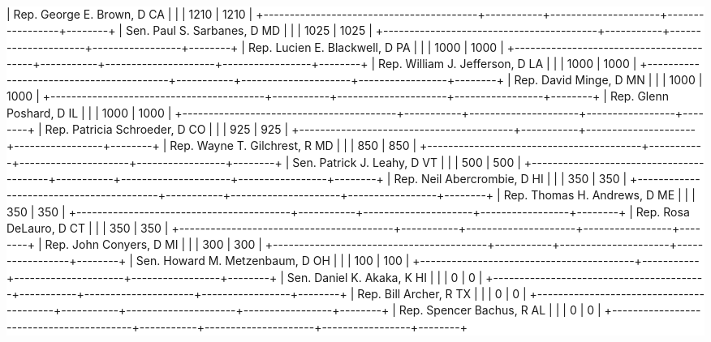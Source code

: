 | Rep. George E. Brown, D CA              |           |                     | 1210            | 1210   |
+-----------------------------------------+-----------+---------------------+-----------------+--------+
| Sen. Paul S. Sarbanes, D MD             |           |                     | 1025            | 1025   |
+-----------------------------------------+-----------+---------------------+-----------------+--------+
| Rep. Lucien E. Blackwell, D PA          |           |                     | 1000            | 1000   |
+-----------------------------------------+-----------+---------------------+-----------------+--------+
| Rep. William J. Jefferson, D LA         |           |                     | 1000            | 1000   |
+-----------------------------------------+-----------+---------------------+-----------------+--------+
| Rep. David Minge, D MN                  |           |                     | 1000            | 1000   |
+-----------------------------------------+-----------+---------------------+-----------------+--------+
| Rep. Glenn Poshard, D IL                |           |                     | 1000            | 1000   |
+-----------------------------------------+-----------+---------------------+-----------------+--------+
| Rep. Patricia Schroeder, D CO           |           |                     | 925             | 925    |
+-----------------------------------------+-----------+---------------------+-----------------+--------+
| Rep. Wayne T. Gilchrest, R MD           |           |                     | 850             | 850    |
+-----------------------------------------+-----------+---------------------+-----------------+--------+
| Sen. Patrick J. Leahy, D VT             |           |                     | 500             | 500    |
+-----------------------------------------+-----------+---------------------+-----------------+--------+
| Rep. Neil Abercrombie, D HI             |           |                     | 350             | 350    |
+-----------------------------------------+-----------+---------------------+-----------------+--------+
| Rep. Thomas H. Andrews, D ME            |           |                     | 350             | 350    |
+-----------------------------------------+-----------+---------------------+-----------------+--------+
| Rep. Rosa DeLauro, D CT                 |           |                     | 350             | 350    |
+-----------------------------------------+-----------+---------------------+-----------------+--------+
| Rep. John Conyers, D MI                 |           |                     | 300             | 300    |
+-----------------------------------------+-----------+---------------------+-----------------+--------+
| Sen. Howard M. Metzenbaum, D OH         |           |                     | 100             | 100    |
+-----------------------------------------+-----------+---------------------+-----------------+--------+
| Sen. Daniel K. Akaka, K HI              |           |                     | 0               | 0      |
+-----------------------------------------+-----------+---------------------+-----------------+--------+
| Rep. Bill Archer, R TX                  |           |                     | 0               | 0      |
+-----------------------------------------+-----------+---------------------+-----------------+--------+
| Rep. Spencer Bachus, R AL               |           |                     | 0               | 0      |
+-----------------------------------------+-----------+---------------------+-----------------+--------+